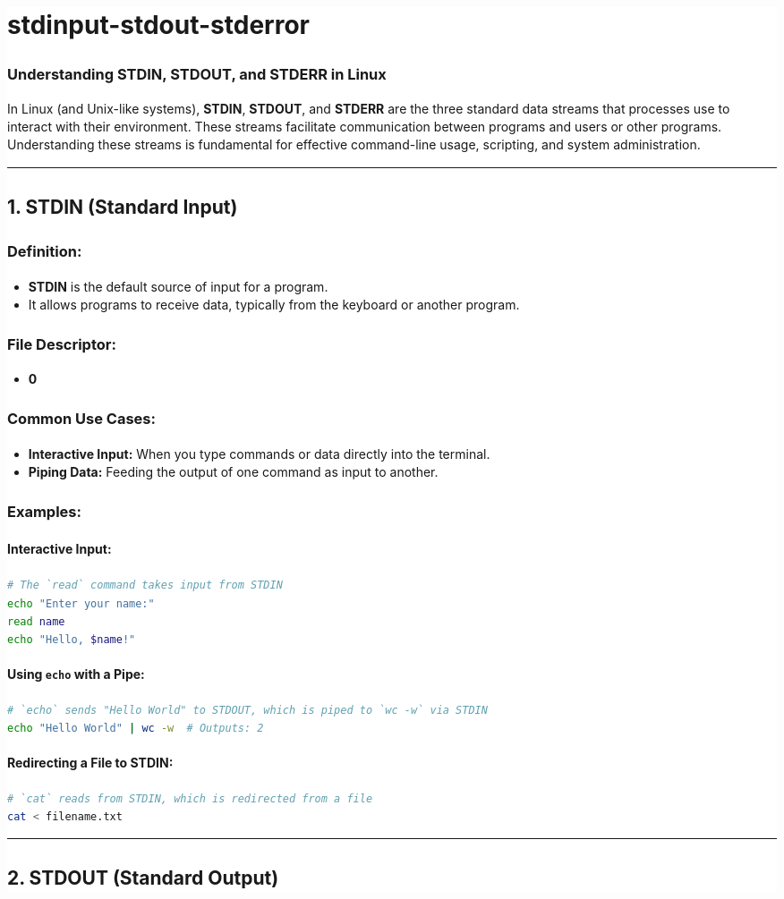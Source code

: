 # stdinput-stdout-stderror

### Understanding STDIN, STDOUT, and STDERR in Linux

In Linux (and Unix-like systems), **STDIN**, **STDOUT**, and **STDERR** are the three standard data streams that processes use to interact with their environment. These streams facilitate communication between programs and users or other programs. Understanding these streams is fundamental for effective command-line usage, scripting, and system administration.

---

## 1. **STDIN (Standard Input)**

### **Definition:**
- **STDIN** is the default source of input for a program.
- It allows programs to receive data, typically from the keyboard or another program.

### **File Descriptor:**
- **0**

### **Common Use Cases:**
- **Interactive Input:** When you type commands or data directly into the terminal.
- **Piping Data:** Feeding the output of one command as input to another.

### **Examples:**

#### **Interactive Input:**
```bash
# The `read` command takes input from STDIN
echo "Enter your name:"
read name
echo "Hello, $name!"
```

#### **Using `echo` with a Pipe:**
```bash
# `echo` sends "Hello World" to STDOUT, which is piped to `wc -w` via STDIN
echo "Hello World" | wc -w  # Outputs: 2
```

#### **Redirecting a File to STDIN:**
```bash
# `cat` reads from STDIN, which is redirected from a file
cat < filename.txt
```

---

## 2. **STDOUT (Standard Output)**
